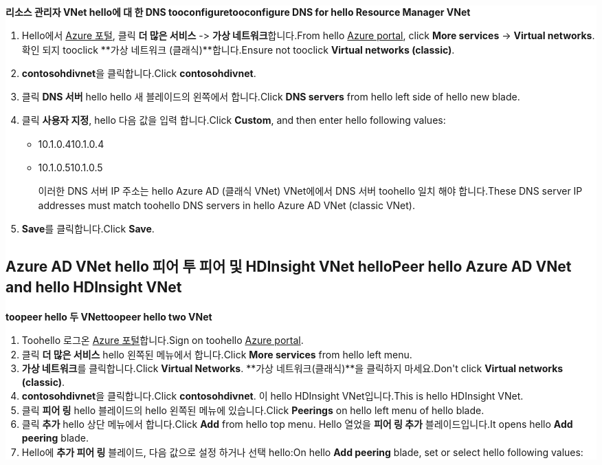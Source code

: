 <span data-ttu-id="c276b-278">**리소스 관리자 VNet hello에 대 한 DNS tooconfigure**</span><span class="sxs-lookup"><span data-stu-id="c276b-278">**tooconfigure DNS for hello Resource Manager VNet**</span></span>

1. <span data-ttu-id="c276b-279">Hello에서 [Azure 포털](https://portal.azure.com), 클릭 **더 많은 서비스** -> **가상 네트워크**합니다.</span><span class="sxs-lookup"><span data-stu-id="c276b-279">From hello [Azure portal](https://portal.azure.com), click **More services** -> **Virtual networks**.</span></span> <span data-ttu-id="c276b-280">확인 되지 tooclick **가상 네트워크 (클래식)**합니다.</span><span class="sxs-lookup"><span data-stu-id="c276b-280">Ensure not tooclick **Virtual networks (classic)**.</span></span>
2. <span data-ttu-id="c276b-281">**contosohdivnet**을 클릭합니다.</span><span class="sxs-lookup"><span data-stu-id="c276b-281">Click **contosohdivnet**.</span></span>
3. <span data-ttu-id="c276b-282">클릭 **DNS 서버** hello hello 새 블레이드의 왼쪽에서 합니다.</span><span class="sxs-lookup"><span data-stu-id="c276b-282">Click **DNS servers** from hello left side of hello new blade.</span></span>
4. <span data-ttu-id="c276b-283">클릭 **사용자 지정**, hello 다음 값을 입력 합니다.</span><span class="sxs-lookup"><span data-stu-id="c276b-283">Click **Custom**, and then enter hello following values:</span></span>
   
   * <span data-ttu-id="c276b-284">10.1.0.4</span><span class="sxs-lookup"><span data-stu-id="c276b-284">10.1.0.4</span></span>
   * <span data-ttu-id="c276b-285">10.1.0.5</span><span class="sxs-lookup"><span data-stu-id="c276b-285">10.1.0.5</span></span>
     
     <span data-ttu-id="c276b-286">이러한 DNS 서버 IP 주소는 hello Azure AD (클래식 VNet) VNet에에서 DNS 서버 toohello 일치 해야 합니다.</span><span class="sxs-lookup"><span data-stu-id="c276b-286">These DNS server IP addresses must match toohello DNS servers in hello Azure AD VNet (classic VNet).</span></span>
5. <span data-ttu-id="c276b-287">**Save**를 클릭합니다.</span><span class="sxs-lookup"><span data-stu-id="c276b-287">Click **Save**.</span></span>

## <a name="peer-hello-azure-ad-vnet-and-hello-hdinsight-vnet"></a><span data-ttu-id="c276b-288">Azure AD VNet hello 피어 투 피어 및 HDInsight VNet hello</span><span class="sxs-lookup"><span data-stu-id="c276b-288">Peer hello Azure AD VNet and hello HDInsight VNet</span></span>
<span data-ttu-id="c276b-289">**toopeer hello 두 VNet**</span><span class="sxs-lookup"><span data-stu-id="c276b-289">**toopeer hello two VNet**</span></span>

1. <span data-ttu-id="c276b-290">Toohello 로그온 [Azure 포털](https://portal.azure.com)합니다.</span><span class="sxs-lookup"><span data-stu-id="c276b-290">Sign on toohello [Azure portal](https://portal.azure.com).</span></span>
2. <span data-ttu-id="c276b-291">클릭 **더 많은 서비스** hello 왼쪽된 메뉴에서 합니다.</span><span class="sxs-lookup"><span data-stu-id="c276b-291">Click **More services** from hello left menu.</span></span>
3. <span data-ttu-id="c276b-292">**가상 네트워크**를 클릭합니다.</span><span class="sxs-lookup"><span data-stu-id="c276b-292">Click **Virtual Networks**.</span></span> <span data-ttu-id="c276b-293">**가상 네트워크(클래식)**을 클릭하지 마세요.</span><span class="sxs-lookup"><span data-stu-id="c276b-293">Don't click **Virtual networks (classic)**.</span></span>
4. <span data-ttu-id="c276b-294">**contosohdivnet**을 클릭합니다.</span><span class="sxs-lookup"><span data-stu-id="c276b-294">Click **contosohdivnet**.</span></span>  <span data-ttu-id="c276b-295">이 hello HDInsight VNet입니다.</span><span class="sxs-lookup"><span data-stu-id="c276b-295">This is hello HDInsight VNet.</span></span>
5. <span data-ttu-id="c276b-296">클릭 **피어 링** hello 블레이드의 hello 왼쪽된 메뉴에 있습니다.</span><span class="sxs-lookup"><span data-stu-id="c276b-296">Click **Peerings** on hello left menu of hello blade.</span></span>
6. <span data-ttu-id="c276b-297">클릭 **추가** hello 상단 메뉴에서 합니다.</span><span class="sxs-lookup"><span data-stu-id="c276b-297">Click **Add** from hello top menu.</span></span> <span data-ttu-id="c276b-298">Hello 열었을 **피어 링 추가** 블레이드입니다.</span><span class="sxs-lookup"><span data-stu-id="c276b-298">It opens hello **Add peering** blade.</span></span>
7. <span data-ttu-id="c276b-299">Hello에 **추가 피어 링** 블레이드, 다음 값으로 설정 하거나 선택 hello:</span><span class="sxs-lookup"><span data-stu-id="c276b-299">On hello **Add peering** blade, set or select hello following values:</span></span>
   